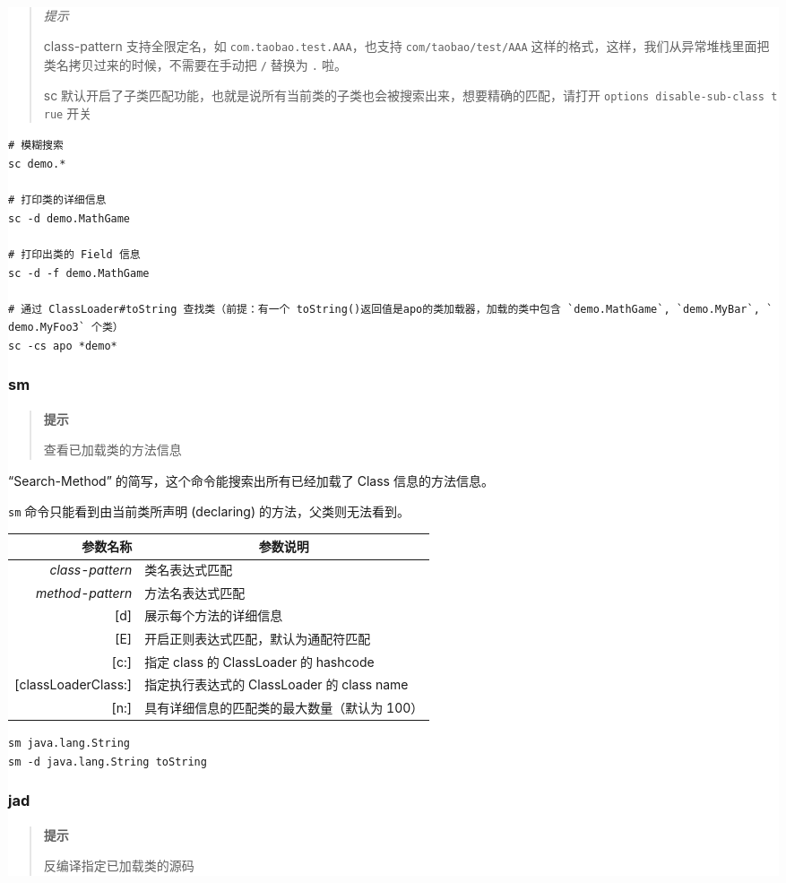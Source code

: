 > _提示_
>
> class-pattern 支持全限定名，如 `com.taobao.test.AAA`，也支持 `com/taobao/test/AAA` 这样的格式，这样，我们从异常堆栈里面把类名拷贝过来的时候，不需要在手动把 `/` 替换为 `.` 啦。
>
> sc 默认开启了子类匹配功能，也就是说所有当前类的子类也会被搜索出来，想要精确的匹配，请打开 `options disable-sub-class true` 开关

```shell
# 模糊搜索
sc demo.*

# 打印类的详细信息
sc -d demo.MathGame

# 打印出类的 Field 信息
sc -d -f demo.MathGame

# 通过 ClassLoader#toString 查找类（前提：有一个 toString()返回值是apo的类加载器，加载的类中包含 `demo.MathGame`, `demo.MyBar`, `demo.MyFoo3` 个类）
sc -cs apo *demo*
```

### sm

> **提示**
>
> 查看已加载类的方法信息

“Search-Method” 的简写，这个命令能搜索出所有已经加载了 Class 信息的方法信息。

`sm` 命令只能看到由当前类所声明 (declaring) 的方法，父类则无法看到。

|            参数名称 | 参数说明                                     |
| ------------------: | -------------------------------------------- |
|     _class-pattern_ | 类名表达式匹配                               |
|    _method-pattern_ | 方法名表达式匹配                             |
|                 [d] | 展示每个方法的详细信息                       |
|                 [E] | 开启正则表达式匹配，默认为通配符匹配         |
|                [c:] | 指定 class 的 ClassLoader 的 hashcode        |
| [classLoaderClass:] | 指定执行表达式的 ClassLoader 的 class name   |
|                [n:] | 具有详细信息的匹配类的最大数量（默认为 100） |

```shell
sm java.lang.String
sm -d java.lang.String toString
```

### jad

> **提示**
>
> 反编译指定已加载类的源码
